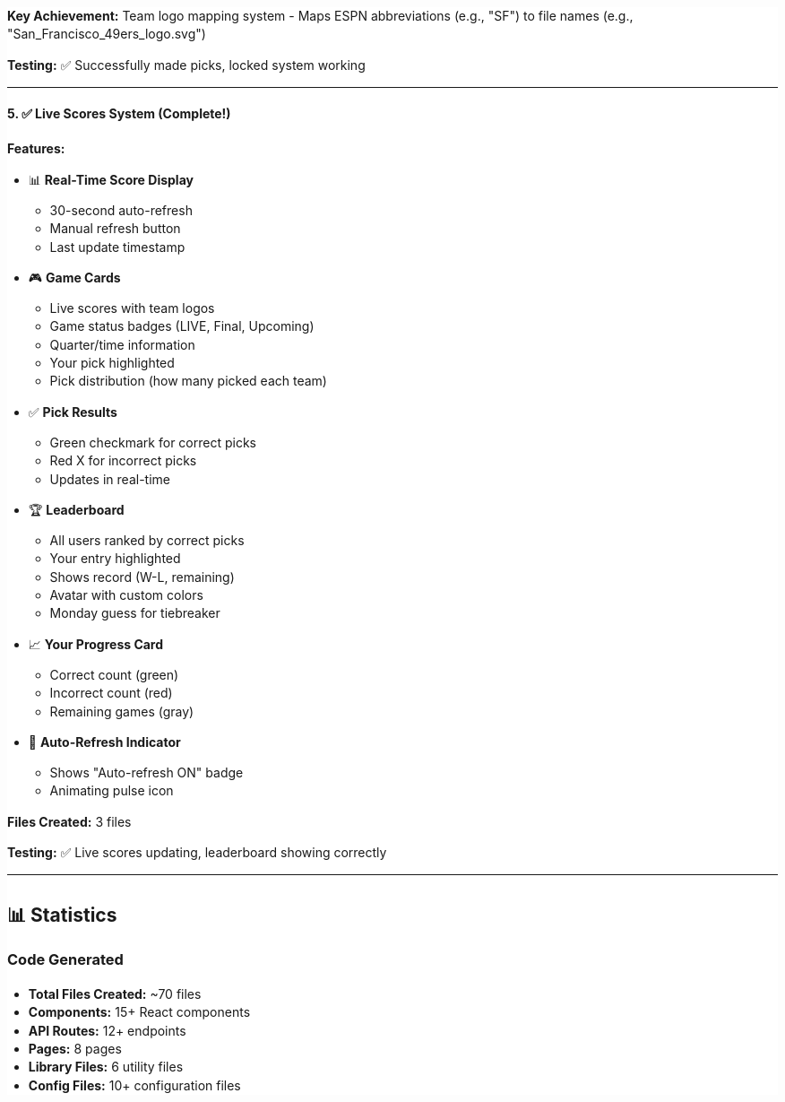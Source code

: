 **Key Achievement:** Team logo mapping system - Maps ESPN abbreviations (e.g., "SF") to file names (e.g., "San_Francisco_49ers_logo.svg")

**Testing:** ✅ Successfully made picks, locked system working

---

#### 5. ✅ Live Scores System (Complete!)

**Features:**
- 📊 **Real-Time Score Display**
  - 30-second auto-refresh
  - Manual refresh button
  - Last update timestamp
  
- 🎮 **Game Cards**
  - Live scores with team logos
  - Game status badges (LIVE, Final, Upcoming)
  - Quarter/time information
  - Your pick highlighted
  - Pick distribution (how many picked each team)
  
- ✅ **Pick Results**
  - Green checkmark for correct picks
  - Red X for incorrect picks
  - Updates in real-time
  
- 🏆 **Leaderboard**
  - All users ranked by correct picks
  - Your entry highlighted
  - Shows record (W-L, remaining)
  - Avatar with custom colors
  - Monday guess for tiebreaker
  
- 📈 **Your Progress Card**
  - Correct count (green)
  - Incorrect count (red)
  - Remaining games (gray)
  
- 🔄 **Auto-Refresh Indicator**
  - Shows "Auto-refresh ON" badge
  - Animating pulse icon

**Files Created:** 3 files

**Testing:** ✅ Live scores updating, leaderboard showing correctly

---

## 📊 Statistics

### Code Generated
- **Total Files Created:** ~70 files
- **Components:** 15+ React components
- **API Routes:** 12+ endpoints
- **Pages:** 8 pages
- **Library Files:** 6 utility files
- **Config Files:** 10+ configuration files
